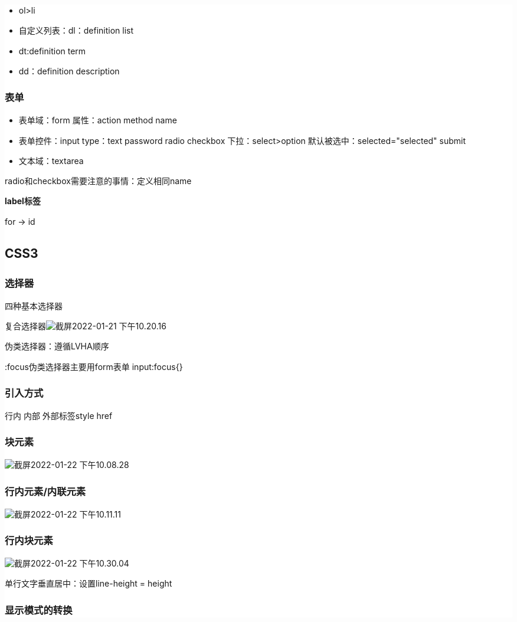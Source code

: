 - ol>li

- 自定义列表：dl：definition list

- dt:definition term

- dd：definition description


### 表单

- 表单域：form 属性：action method name

- 表单控件：input type：text password radio checkbox 下拉：select>option 默认被选中：selected="selected" submit

- 文本域：textarea


radio和checkbox需要注意的事情：定义相同name

**label标签**

for -> id



## CSS3

### 选择器

四种基本选择器

复合选择器![截屏2022-01-21 下午10.20.16](https://gitee.com/binary2101/picbed/raw/master/uPic/gH0tfPW.png)

伪类选择器：遵循LVHA顺序

:focus伪类选择器主要用form表单 input:focus{}

### 引入方式

行内 内部 外部<link>标签style href

### 块元素

![截屏2022-01-22 下午10.08.28](https://gitee.com/binary2101/picbed/raw/master/uPic/5lXZX8e.png)

### 行内元素/内联元素 

![截屏2022-01-22 下午10.11.11](https://gitee.com/binary2101/picbed/raw/master/uPic/N8bYiGJ-20220124182329991.png)

### 行内块元素

![截屏2022-01-22 下午10.30.04](https://gitee.com/binary2101/picbed/raw/master/uPic/7tTtC00.png)

单行文字垂直居中：设置line-height = height

### 显示模式的转换
